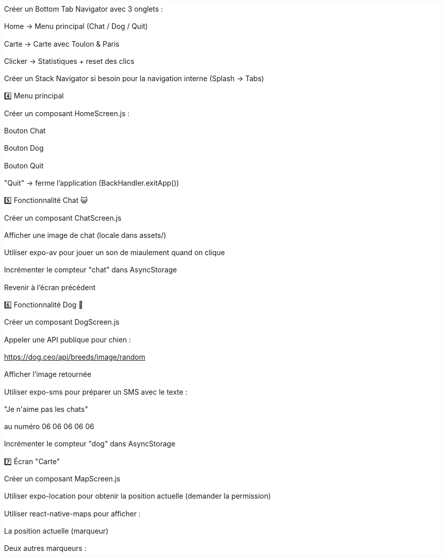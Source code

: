 Créer un Bottom Tab Navigator avec 3 onglets :

Home → Menu principal (Chat / Dog / Quit)

Carte → Carte avec Toulon & Paris

Clicker → Statistiques + reset des clics

 Créer un Stack Navigator si besoin pour la navigation interne (Splash → Tabs)

4️⃣ Menu principal

 Créer un composant HomeScreen.js :

Bouton Chat

Bouton Dog

Bouton Quit

 "Quit" → ferme l’application (BackHandler.exitApp())

5️⃣ Fonctionnalité Chat 😺

 Créer un composant ChatScreen.js

 Afficher une image de chat (locale dans assets/)

 Utiliser expo-av pour jouer un son de miaulement quand on clique

 Incrémenter le compteur "chat" dans AsyncStorage

 Revenir à l’écran précédent

6️⃣ Fonctionnalité Dog 🐶

 Créer un composant DogScreen.js

 Appeler une API publique pour chien :

https://dog.ceo/api/breeds/image/random


 Afficher l’image retournée

 Utiliser expo-sms pour préparer un SMS avec le texte :

"Je n'aime pas les chats"


au numéro 06 06 06 06 06

 Incrémenter le compteur "dog" dans AsyncStorage

7️⃣ Écran "Carte"

 Créer un composant MapScreen.js

 Utiliser expo-location pour obtenir la position actuelle (demander la permission)

 Utiliser react-native-maps pour afficher :

La position actuelle (marqueur)

Deux autres marqueurs :
